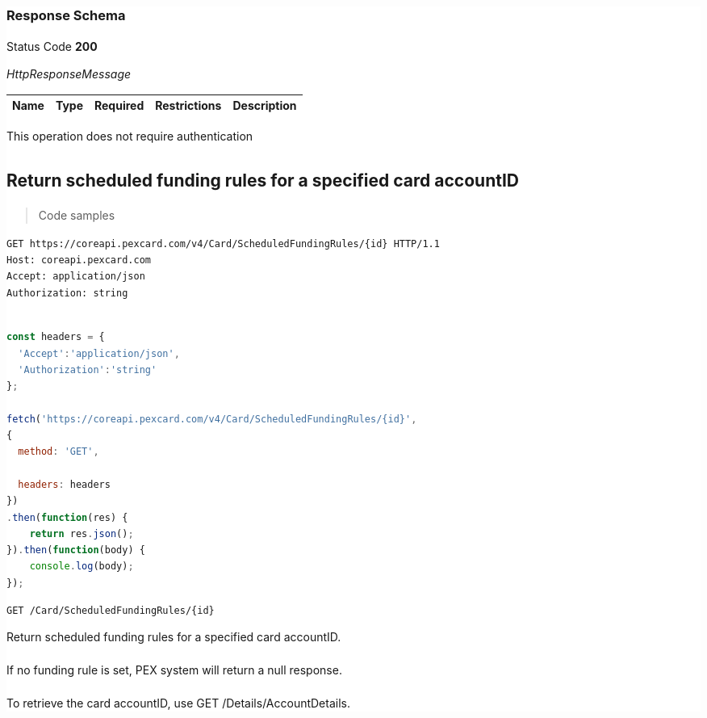 <h3 id="create-spend-rules-for-a-specified-card-accountid-responseschema">Response Schema</h3>

Status Code **200**

*HttpResponseMessage*

|Name|Type|Required|Restrictions|Description|
|---|---|---|---|---|

<aside class="success">
This operation does not require authentication
</aside>

## Return scheduled funding rules for a specified card accountID

<a id="opIdCard_ScheduledFundingRulesByIdAuthorizationGETCard/ScheduledFundingRules/{id}"></a>

> Code samples

```http
GET https://coreapi.pexcard.com/v4/Card/ScheduledFundingRules/{id} HTTP/1.1
Host: coreapi.pexcard.com
Accept: application/json
Authorization: string

```

```javascript

const headers = {
  'Accept':'application/json',
  'Authorization':'string'
};

fetch('https://coreapi.pexcard.com/v4/Card/ScheduledFundingRules/{id}',
{
  method: 'GET',

  headers: headers
})
.then(function(res) {
    return res.json();
}).then(function(body) {
    console.log(body);
});

```

`GET /Card/ScheduledFundingRules/{id}`

Return scheduled funding rules for a specified card accountID.<br/>
<br/>
If no funding rule is set, PEX system will return a null response.<br/>
<br/>
To retrieve the card accountID, use GET /Details/AccountDetails.
